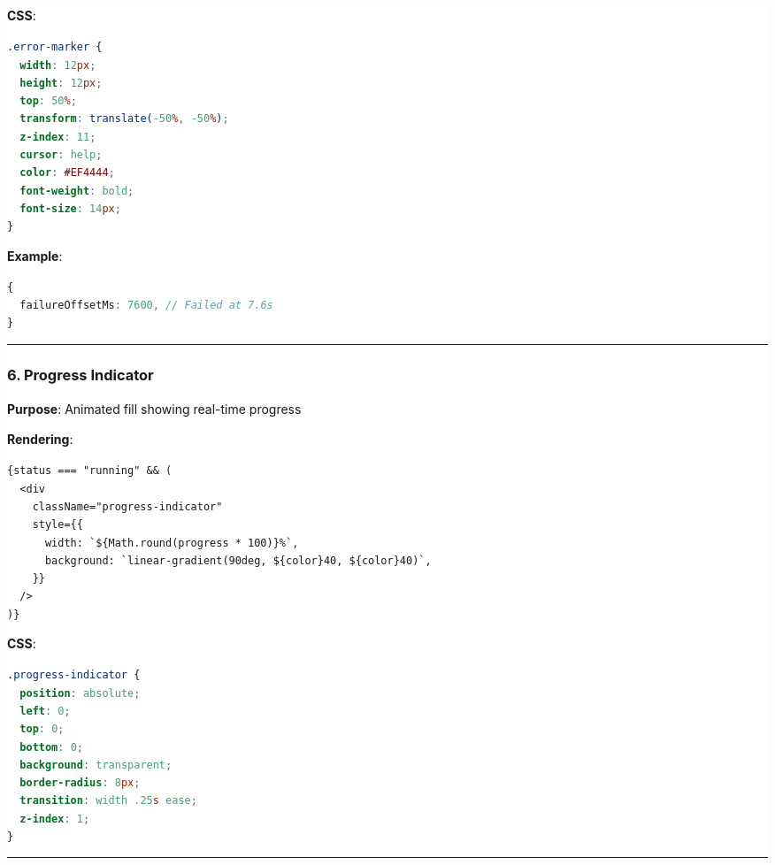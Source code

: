 **CSS**:
```css
.error-marker {
  width: 12px;
  height: 12px;
  top: 50%;
  transform: translate(-50%, -50%);
  z-index: 11;
  cursor: help;
  color: #EF4444;
  font-weight: bold;
  font-size: 14px;
}
```

**Example**:
```typescript
{
  failureOffsetMs: 7600, // Failed at 7.6s
}
```

---

### **6. Progress Indicator**

**Purpose**: Animated fill showing real-time progress

**Rendering**:
```tsx
{status === "running" && (
  <div
    className="progress-indicator"
    style={{
      width: `${Math.round(progress * 100)}%`,
      background: `linear-gradient(90deg, ${color}40, ${color}40)`,
    }}
  />
)}
```

**CSS**:
```css
.progress-indicator {
  position: absolute;
  left: 0;
  top: 0;
  bottom: 0;
  background: transparent;
  border-radius: 8px;
  transition: width .25s ease;
  z-index: 1;
}
```

---